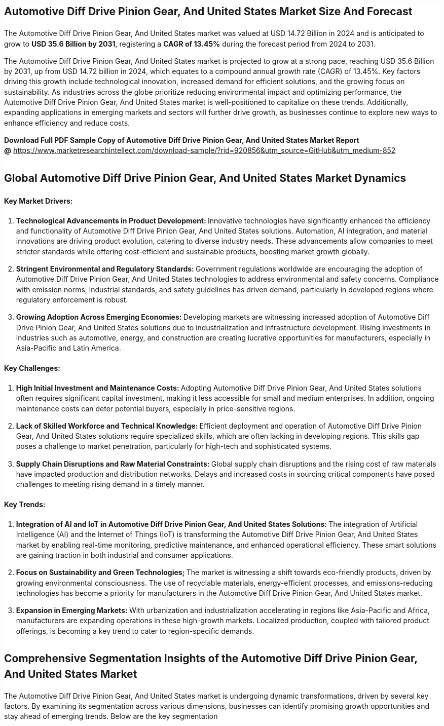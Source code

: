 <h2>Automotive Diff Drive Pinion Gear, And United States Market Size And Forecast</h2><p>The Automotive Diff Drive Pinion Gear, And United States market was valued at USD 14.72 Billion in 2024 and is anticipated to grow to <strong>USD 35.6 Billion by 2031</strong>, registering a <strong>CAGR of 13.45%</strong> during the forecast period from 2024 to 2031.</p><p>The Automotive Diff Drive Pinion Gear, And United States market is projected to grow at a strong pace, reaching USD 35.6 Billion by 2031, up from USD 14.72 billion in 2024, which equates to a compound annual growth rate (CAGR) of 13.45%. Key factors driving this growth include technological innovation, increased demand for efficient solutions, and the growing focus on sustainability. As industries across the globe prioritize reducing environmental impact and optimizing performance, the Automotive Diff Drive Pinion Gear, And United States market is well-positioned to capitalize on these trends. Additionally, expanding applications in emerging markets and sectors will further drive growth, as businesses continue to explore new ways to enhance efficiency and reduce costs.</p><p><strong>Download Full PDF Sample Copy of Automotive Diff Drive Pinion Gear, And United States Market Report @</strong>&nbsp;<a href="https://www.marketresearchintellect.com/download-sample/?rid=920856&amp;utm_source=GitHub&amp;utm_medium-852">https://www.marketresearchintellect.com/download-sample/?rid=920856&amp;utm_source=GitHub&amp;utm_medium-852</a></p><h2>Global Automotive Diff Drive Pinion Gear, And United States Market Dynamics</h2><h4><strong>Key Market Drivers:</strong></h4><ol><li><p><strong>Technological Advancements in Product Development:&nbsp;</strong>Innovative technologies have significantly enhanced the efficiency and functionality of Automotive Diff Drive Pinion Gear, And United States solutions. Automation, AI integration, and material innovations are driving product evolution, catering to diverse industry needs. These advancements allow companies to meet stricter standards while offering cost-efficient and sustainable products, boosting market growth globally.</p></li><li><p><strong>Stringent Environmental and Regulatory Standards:&nbsp;</strong>Government regulations worldwide are encouraging the adoption of Automotive Diff Drive Pinion Gear, And United States technologies to address environmental and safety concerns. Compliance with emission norms, industrial standards, and safety guidelines has driven demand, particularly in developed regions where regulatory enforcement is robust.</p></li><li><p><strong>Growing Adoption Across Emerging Economies:&nbsp;</strong>Developing markets are witnessing increased adoption of Automotive Diff Drive Pinion Gear, And United States solutions due to industrialization and infrastructure development. Rising investments in industries such as automotive, energy, and construction are creating lucrative opportunities for manufacturers, especially in Asia-Pacific and Latin America.</p></li></ol><h4><strong>Key Challenges:</strong></h4><ol><li><p><strong>High Initial Investment and Maintenance Costs:&nbsp;</strong>Adopting Automotive Diff Drive Pinion Gear, And United States solutions often requires significant capital investment, making it less accessible for small and medium enterprises. In addition, ongoing maintenance costs can deter potential buyers, especially in price-sensitive regions.</p></li><li><p><strong>Lack of Skilled Workforce and Technical Knowledge:&nbsp;</strong>Efficient deployment and operation of Automotive Diff Drive Pinion Gear, And United States solutions require specialized skills, which are often lacking in developing regions. This skills gap poses a challenge to market penetration, particularly for high-tech and sophisticated systems.</p></li><li><p><strong>Supply Chain Disruptions and Raw Material Constraints:&nbsp;</strong>Global supply chain disruptions and the rising cost of raw materials have impacted production and distribution networks. Delays and increased costs in sourcing critical components have posed challenges to meeting rising demand in a timely manner.</p></li></ol><h4><strong>Key Trends:</strong></h4><ol><li><p><strong>Integration of AI and IoT in Automotive Diff Drive Pinion Gear, And United States Solutions:&nbsp;</strong>The integration of Artificial Intelligence (AI) and the Internet of Things (IoT) is transforming the Automotive Diff Drive Pinion Gear, And United States market by enabling real-time monitoring, predictive maintenance, and enhanced operational efficiency. These smart solutions are gaining traction in both industrial and consumer applications.</p></li><li><p><strong>Focus on Sustainability and Green Technologies;&nbsp;</strong>The market is witnessing a shift towards eco-friendly products, driven by growing environmental consciousness. The use of recyclable materials, energy-efficient processes, and emissions-reducing technologies has become a priority for manufacturers in the Automotive Diff Drive Pinion Gear, And United States market.</p></li><li><p><strong>Expansion in Emerging Markets:&nbsp;</strong>With urbanization and industrialization accelerating in regions like Asia-Pacific and Africa, manufacturers are expanding operations in these high-growth markets. Localized production, coupled with tailored product offerings, is becoming a key trend to cater to region-specific demands.</p></li></ol><div class="article-main__content" data-test-id="publishing-text-block"><h2>Comprehensive Segmentation Insights of the Automotive Diff Drive Pinion Gear, And United States Market</h2><p>The Automotive Diff Drive Pinion Gear, And United States market is undergoing dynamic transformations, driven by several key factors. By examining its segmentation across various dimensions, businesses can identify promising growth opportunities and stay ahead of emerging trends. Below are the key segmentation